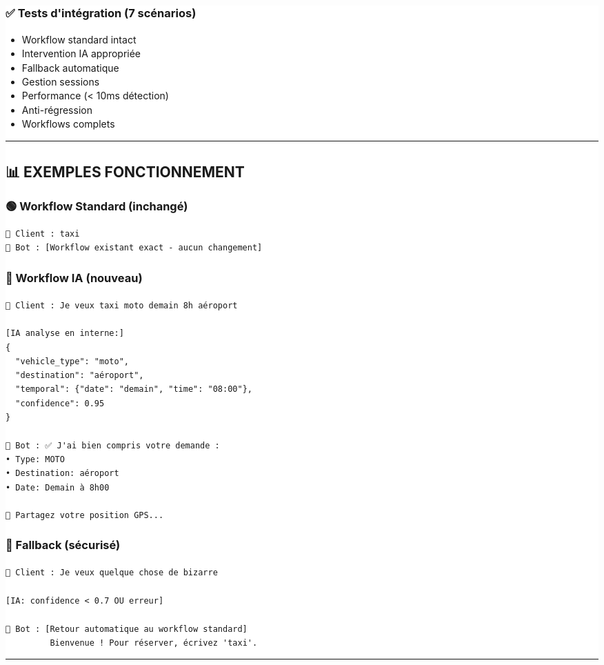 ### **✅ Tests d'intégration (7 scénarios)**  
- Workflow standard intact
- Intervention IA appropriée
- Fallback automatique
- Gestion sessions
- Performance (< 10ms détection)
- Anti-régression
- Workflows complets

---

## 📊 **EXEMPLES FONCTIONNEMENT**

### **🟢 Workflow Standard (inchangé)**
```
👤 Client : taxi
🤖 Bot : [Workflow existant exact - aucun changement]
```

### **🧠 Workflow IA (nouveau)**
```
👤 Client : Je veux taxi moto demain 8h aéroport

[IA analyse en interne:]
{
  "vehicle_type": "moto",
  "destination": "aéroport", 
  "temporal": {"date": "demain", "time": "08:00"},
  "confidence": 0.95
}

🤖 Bot : ✅ J'ai bien compris votre demande :
• Type: MOTO
• Destination: aéroport  
• Date: Demain à 8h00

📍 Partagez votre position GPS...
```

### **🔄 Fallback (sécurisé)**
```
👤 Client : Je veux quelque chose de bizarre

[IA: confidence < 0.7 OU erreur]

🤖 Bot : [Retour automatique au workflow standard]
         Bienvenue ! Pour réserver, écrivez 'taxi'.
```

---
